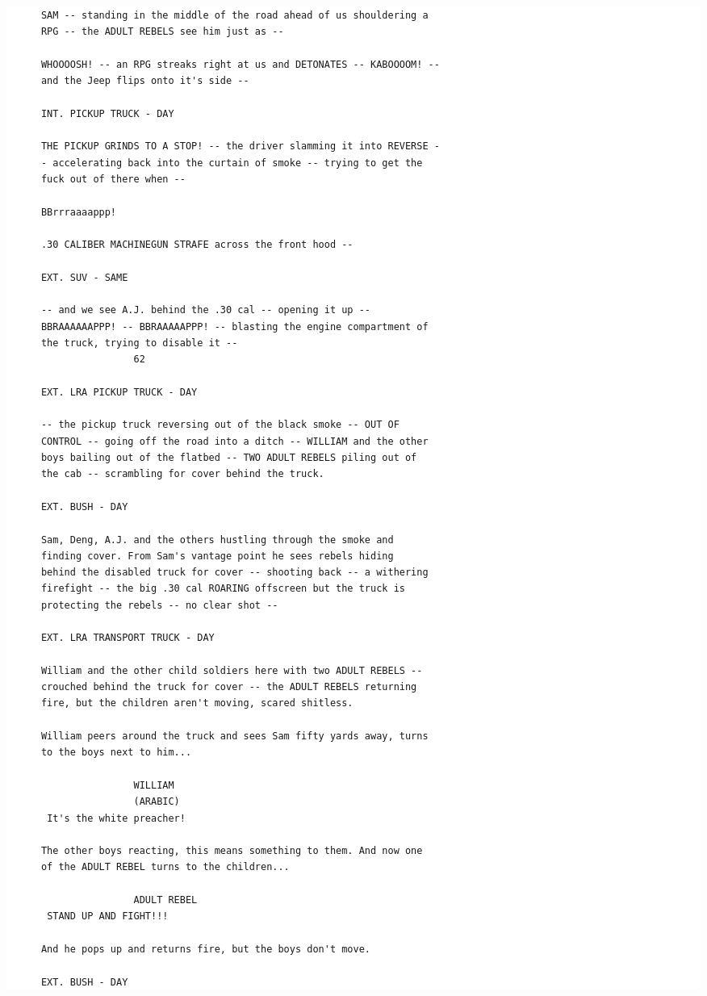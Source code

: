           SAM -- standing in the middle of the road ahead of us shouldering a
          RPG -- the ADULT REBELS see him just as --
                         
          WHOOOOSH! -- an RPG streaks right at us and DETONATES -- KABOOOOM! --
          and the Jeep flips onto it's side --
                         
          INT. PICKUP TRUCK - DAY
                         
          THE PICKUP GRINDS TO A STOP! -- the driver slamming it into REVERSE -
          - accelerating back into the curtain of smoke -- trying to get the
          fuck out of there when --
                         
          BBrrraaaappp!
                         
          .30 CALIBER MACHINEGUN STRAFE across the front hood --
                         
          EXT. SUV - SAME
                         
          -- and we see A.J. behind the .30 cal -- opening it up --
          BBRAAAAAAPPP! -- BBRAAAAAPPP! -- blasting the engine compartment of
          the truck, trying to disable it --
                          62
                         
          EXT. LRA PICKUP TRUCK - DAY
                         
          -- the pickup truck reversing out of the black smoke -- OUT OF
          CONTROL -- going off the road into a ditch -- WILLIAM and the other
          boys bailing out of the flatbed -- TWO ADULT REBELS piling out of
          the cab -- scrambling for cover behind the truck.
                         
          EXT. BUSH - DAY
                         
          Sam, Deng, A.J. and the others hustling through the smoke and
          finding cover. From Sam's vantage point he sees rebels hiding
          behind the disabled truck for cover -- shooting back -- a withering
          firefight -- the big .30 cal ROARING offscreen but the truck is
          protecting the rebels -- no clear shot --
                         
          EXT. LRA TRANSPORT TRUCK - DAY
                         
          William and the other child soldiers here with two ADULT REBELS --
          crouched behind the truck for cover -- the ADULT REBELS returning
          fire, but the children aren't moving, scared shitless.
                         
          William peers around the truck and sees Sam fifty yards away, turns
          to the boys next to him...
                         
                          WILLIAM
                          (ARABIC)
           It's the white preacher!
                         
          The other boys reacting, this means something to them. And now one
          of the ADULT REBEL turns to the children...
                         
                          ADULT REBEL
           STAND UP AND FIGHT!!!
                         
          And he pops up and returns fire, but the boys don't move.
                         
          EXT. BUSH - DAY
                         